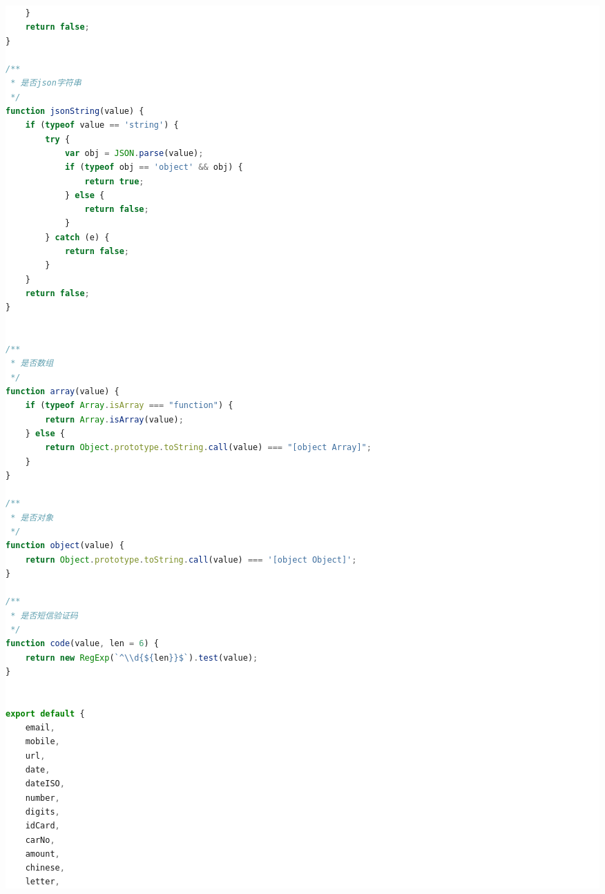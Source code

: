 ``` javascript
	}
	return false;
}

/**
 * 是否json字符串
 */
function jsonString(value) {
	if (typeof value == 'string') {
		try {
			var obj = JSON.parse(value);
			if (typeof obj == 'object' && obj) {
				return true;
			} else {
				return false;
			}
		} catch (e) {
			return false;
		}
	}
	return false;
}


/**
 * 是否数组
 */
function array(value) {
	if (typeof Array.isArray === "function") {
		return Array.isArray(value);
	} else {
		return Object.prototype.toString.call(value) === "[object Array]";
	}
}

/**
 * 是否对象
 */
function object(value) {
	return Object.prototype.toString.call(value) === '[object Object]';
}

/**
 * 是否短信验证码
 */
function code(value, len = 6) {
	return new RegExp(`^\\d{${len}}$`).test(value);
}


export default {
	email,
	mobile,
	url,
	date,
	dateISO,
	number,
	digits,
	idCard,
	carNo,
	amount,
	chinese,
	letter,
```